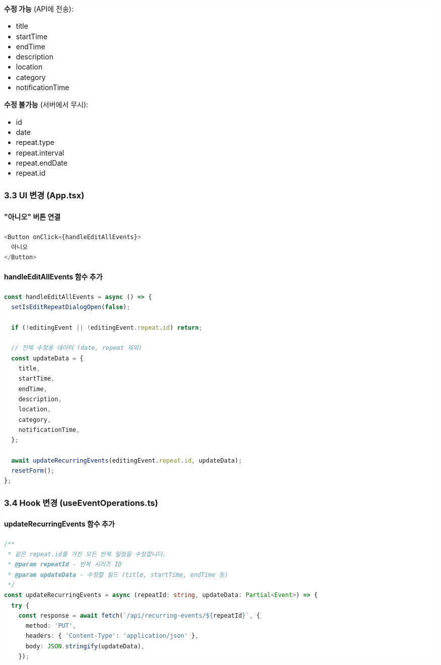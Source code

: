 **수정 가능** (API에 전송):
- title
- startTime
- endTime
- description
- location
- category
- notificationTime

**수정 불가능** (서버에서 무시):
- id
- date
- repeat.type
- repeat.interval
- repeat.endDate
- repeat.id

### 3.3 UI 변경 (App.tsx)

#### "아니오" 버튼 연결
```typescript
<Button onClick={handleEditAllEvents}>
  아니오
</Button>
```

#### handleEditAllEvents 함수 추가
```typescript
const handleEditAllEvents = async () => {
  setIsEditRepeatDialogOpen(false);

  if (!editingEvent || !editingEvent.repeat.id) return;

  // 전체 수정용 데이터 (date, repeat 제외)
  const updateData = {
    title,
    startTime,
    endTime,
    description,
    location,
    category,
    notificationTime,
  };

  await updateRecurringEvents(editingEvent.repeat.id, updateData);
  resetForm();
};
```

### 3.4 Hook 변경 (useEventOperations.ts)

#### updateRecurringEvents 함수 추가
```typescript
/**
 * 같은 repeat.id를 가진 모든 반복 일정을 수정합니다.
 * @param repeatId - 반복 시리즈 ID
 * @param updateData - 수정할 필드 (title, startTime, endTime 등)
 */
const updateRecurringEvents = async (repeatId: string, updateData: Partial<Event>) => {
  try {
    const response = await fetch(`/api/recurring-events/${repeatId}`, {
      method: 'PUT',
      headers: { 'Content-Type': 'application/json' },
      body: JSON.stringify(updateData),
    });
```